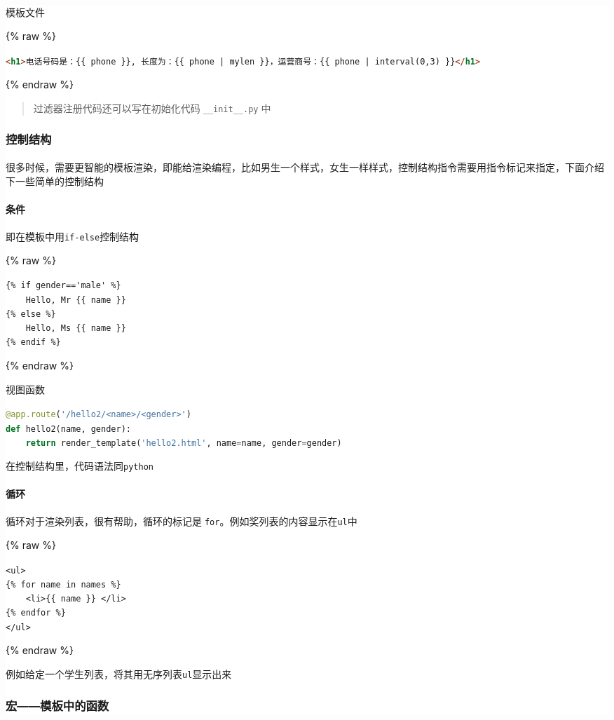 模板文件

{% raw %}

```html
<h1>电话号码是：{{ phone }}, 长度为：{{ phone | mylen }}，运营商号：{{ phone | interval(0,3) }}</h1>
```

{% endraw %}

> 过滤器注册代码还可以写在初始化代码 `__init__.py` 中

### 控制结构

很多时候，需要更智能的模板渲染，即能给渲染编程，比如男生一个样式，女生一样样式，控制结构指令需要用指令标记来指定，下面介绍下一些简单的控制结构

#### 条件

即在模板中用`if-else`控制结构

{% raw %}

```Jinja
{% if gender=='male' %}
    Hello, Mr {{ name }}
{% else %}
    Hello, Ms {{ name }}
{% endif %}
```

{% endraw %}

视图函数

```python
@app.route('/hello2/<name>/<gender>')
def hello2(name, gender):
    return render_template('hello2.html', name=name, gender=gender)
```

在控制结构里，代码语法同`python`

#### 循环

循环对于渲染列表，很有帮助，循环的标记是 `for`。例如奖列表的内容显示在`ul`中

{% raw %}

```Jinja
<ul>
{% for name in names %}
    <li>{{ name }} </li>
{% endfor %}
</ul>
```

{% endraw %}

例如给定一个学生列表，将其用无序列表`ul`显示出来

### 宏——模板中的函数

